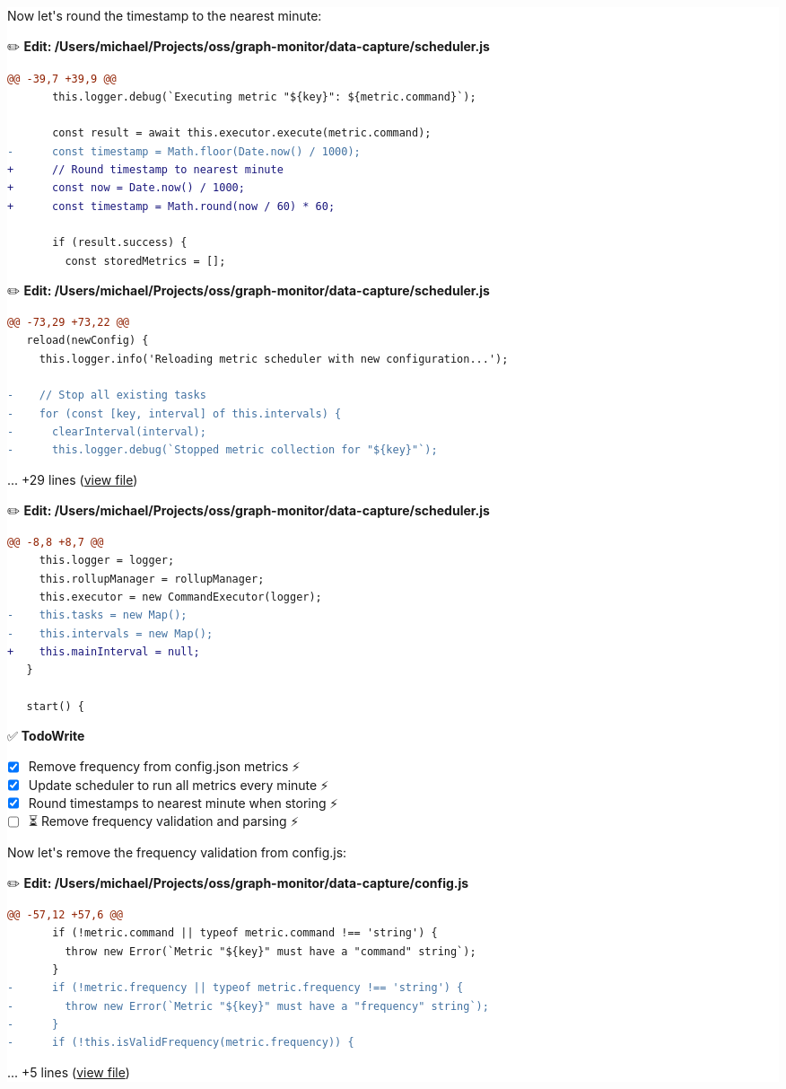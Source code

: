 Now let's round the timestamp to the nearest minute:

✏️ **Edit: /Users/michael/Projects/oss/graph-monitor/data-capture/scheduler.js**
```diff
@@ -39,7 +39,9 @@
       this.logger.debug(`Executing metric "${key}": ${metric.command}`);
       
       const result = await this.executor.execute(metric.command);
-      const timestamp = Math.floor(Date.now() / 1000);
+      // Round timestamp to nearest minute
+      const now = Date.now() / 1000;
+      const timestamp = Math.round(now / 60) * 60;
       
       if (result.success) {
         const storedMetrics = [];
```

✏️ **Edit: /Users/michael/Projects/oss/graph-monitor/data-capture/scheduler.js**
```diff
@@ -73,29 +73,22 @@
   reload(newConfig) {
     this.logger.info('Reloading metric scheduler with new configuration...');
     
-    // Stop all existing tasks
-    for (const [key, interval] of this.intervals) {
-      clearInterval(interval);
-      this.logger.debug(`Stopped metric collection for "${key}"`);
```
... +29 lines ([view file](contents/scheduler_js-84afa93d.patch))

✏️ **Edit: /Users/michael/Projects/oss/graph-monitor/data-capture/scheduler.js**
```diff
@@ -8,8 +8,7 @@
     this.logger = logger;
     this.rollupManager = rollupManager;
     this.executor = new CommandExecutor(logger);
-    this.tasks = new Map();
-    this.intervals = new Map();
+    this.mainInterval = null;
   }
 
   start() {
```

✅ **TodoWrite**
- [x] Remove frequency from config.json metrics ⚡️
- [x] Update scheduler to run all metrics every minute ⚡️
- [x] Round timestamps to nearest minute when storing ⚡️
- [ ] ⏳ Remove frequency validation and parsing ⚡️

Now let's remove the frequency validation from config.js:

✏️ **Edit: /Users/michael/Projects/oss/graph-monitor/data-capture/config.js**
```diff
@@ -57,12 +57,6 @@
       if (!metric.command || typeof metric.command !== 'string') {
         throw new Error(`Metric "${key}" must have a "command" string`);
       }
-      if (!metric.frequency || typeof metric.frequency !== 'string') {
-        throw new Error(`Metric "${key}" must have a "frequency" string`);
-      }
-      if (!this.isValidFrequency(metric.frequency)) {
```
... +5 lines ([view file](contents/config_js-6a70d4a4.patch))
